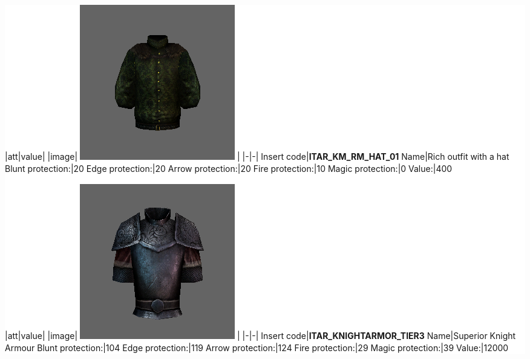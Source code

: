 |att|value|
|image| ![ITAR_KM_RM_HAT_01](https://github.com/auronen/CoM-itemlist/blob/master/img/ITAR_KM_RM_HAT_01.png?raw=true) | 
|-|-|
Insert code|**ITAR_KM_RM_HAT_01**
Name|Rich outfit with a hat
Blunt protection:|20
Edge protection:|20
Arrow protection:|20
Fire protection:|10
Magic protection:|0
Value:|400

|att|value|
|image| ![ITAR_KNIGHTARMOR_TIER3](https://github.com/auronen/CoM-itemlist/blob/master/img/ITAR_KNIGHTARMOR_TIER3.png?raw=true) | 
|-|-|
Insert code|**ITAR_KNIGHTARMOR_TIER3**
Name|Superior Knight Armour
Blunt protection:|104
Edge protection:|119
Arrow protection:|124
Fire protection:|29
Magic protection:|39
Value:|12000
